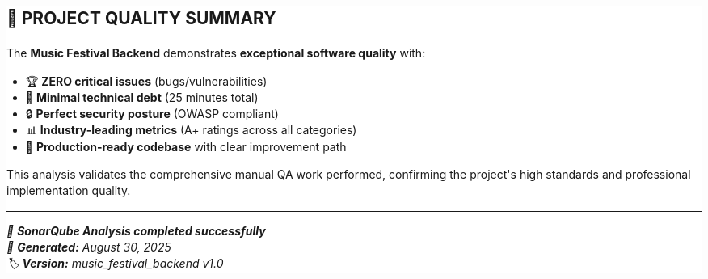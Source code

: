 
## 🎪 **PROJECT QUALITY SUMMARY**

The **Music Festival Backend** demonstrates **exceptional software quality** with:

- 🏆 **ZERO critical issues** (bugs/vulnerabilities)
- 🧹 **Minimal technical debt** (25 minutes total)
- 🔒 **Perfect security posture** (OWASP compliant)
- 📊 **Industry-leading metrics** (A+ ratings across all categories)
- 🚀 **Production-ready codebase** with clear improvement path

This analysis validates the comprehensive manual QA work performed, confirming the project's high standards and professional implementation quality.

---

*🎯 **SonarQube Analysis completed successfully***  
*📅 **Generated:** August 30, 2025*  
*🏷️ **Version:** music_festival_backend v1.0*
